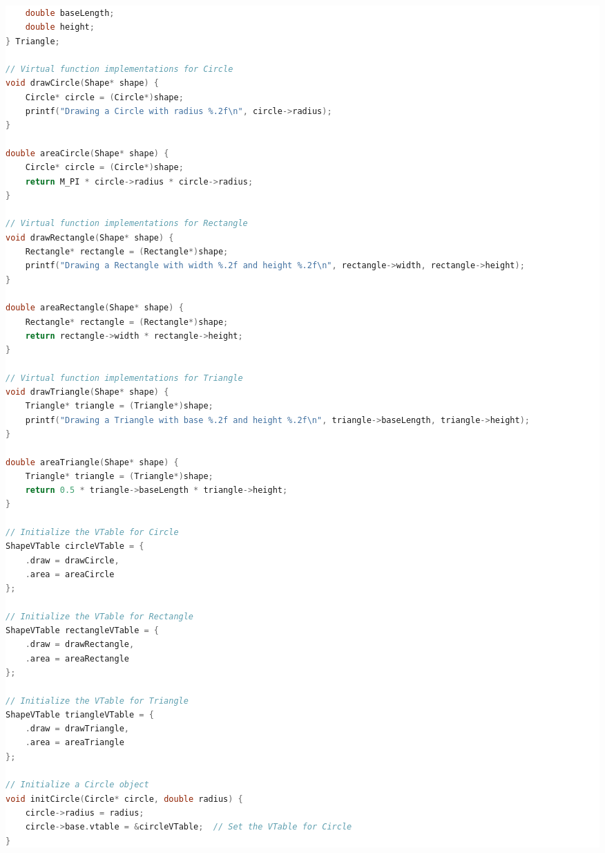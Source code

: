 ```c
    double baseLength;
    double height;
} Triangle;

// Virtual function implementations for Circle
void drawCircle(Shape* shape) {
    Circle* circle = (Circle*)shape;
    printf("Drawing a Circle with radius %.2f\n", circle->radius);
}

double areaCircle(Shape* shape) {
    Circle* circle = (Circle*)shape;
    return M_PI * circle->radius * circle->radius;
}

// Virtual function implementations for Rectangle
void drawRectangle(Shape* shape) {
    Rectangle* rectangle = (Rectangle*)shape;
    printf("Drawing a Rectangle with width %.2f and height %.2f\n", rectangle->width, rectangle->height);
}

double areaRectangle(Shape* shape) {
    Rectangle* rectangle = (Rectangle*)shape;
    return rectangle->width * rectangle->height;
}

// Virtual function implementations for Triangle
void drawTriangle(Shape* shape) {
    Triangle* triangle = (Triangle*)shape;
    printf("Drawing a Triangle with base %.2f and height %.2f\n", triangle->baseLength, triangle->height);
}

double areaTriangle(Shape* shape) {
    Triangle* triangle = (Triangle*)shape;
    return 0.5 * triangle->baseLength * triangle->height;
}

// Initialize the VTable for Circle
ShapeVTable circleVTable = {
    .draw = drawCircle,
    .area = areaCircle
};

// Initialize the VTable for Rectangle
ShapeVTable rectangleVTable = {
    .draw = drawRectangle,
    .area = areaRectangle
};

// Initialize the VTable for Triangle
ShapeVTable triangleVTable = {
    .draw = drawTriangle,
    .area = areaTriangle
};

// Initialize a Circle object
void initCircle(Circle* circle, double radius) {
    circle->radius = radius;
    circle->base.vtable = &circleVTable;  // Set the VTable for Circle
}

```